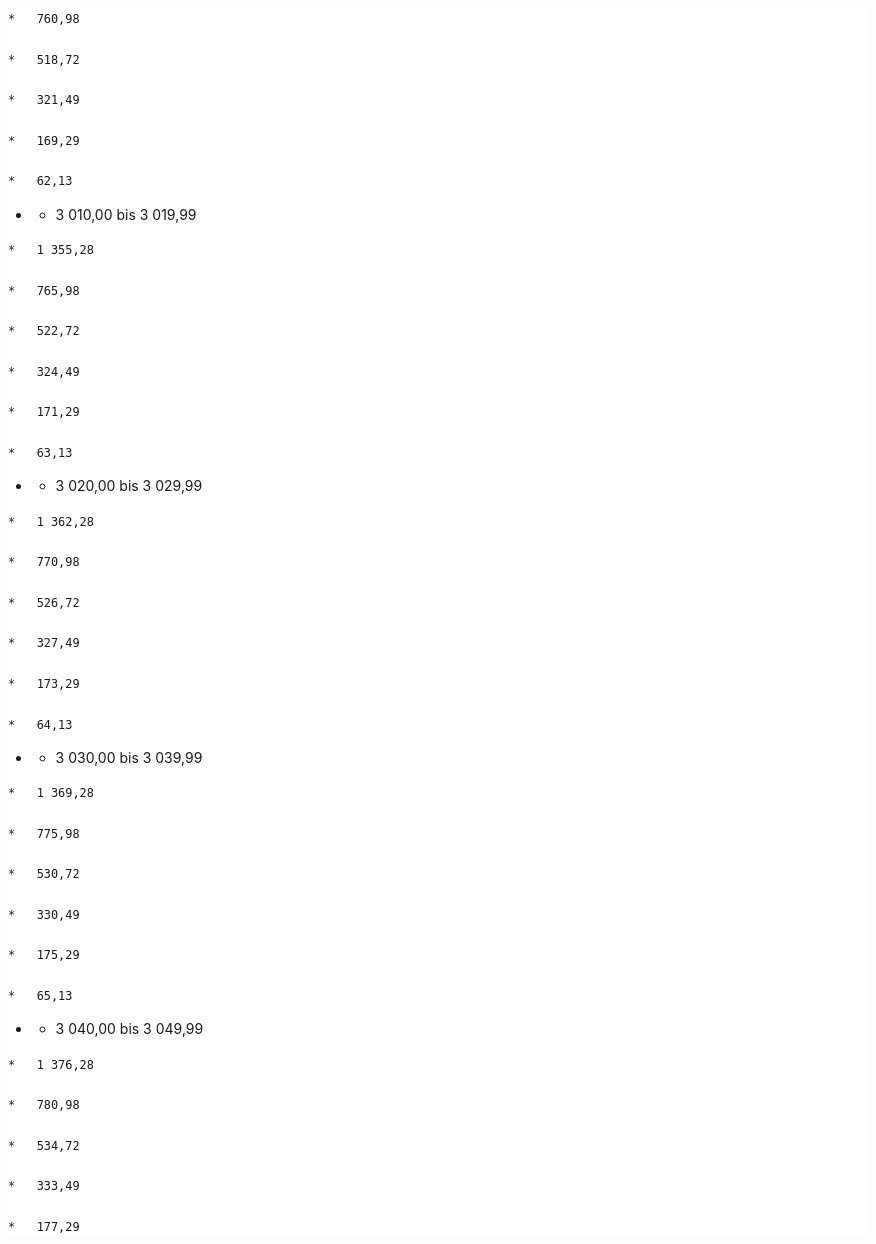     *   760,98

    *   518,72

    *   321,49

    *   169,29

    *   62,13


*    *   3 010,00 bis 3 019,99

    *   1 355,28

    *   765,98

    *   522,72

    *   324,49

    *   171,29

    *   63,13


*    *   3 020,00 bis 3 029,99

    *   1 362,28

    *   770,98

    *   526,72

    *   327,49

    *   173,29

    *   64,13


*    *   3 030,00 bis 3 039,99

    *   1 369,28

    *   775,98

    *   530,72

    *   330,49

    *   175,29

    *   65,13


*    *   3 040,00 bis 3 049,99

    *   1 376,28

    *   780,98

    *   534,72

    *   333,49

    *   177,29
